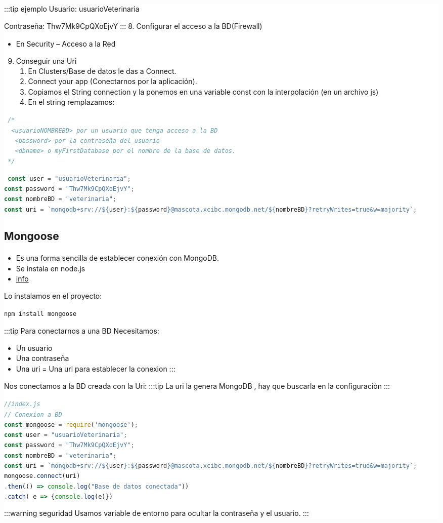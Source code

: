:::tip ejemplo 
Usuario: usuarioVeterinaria

Contraseña: Thw7Mk9CpQXoEjvY
:::
8. Configurar el acceso a la BD(Firewall)
- En Security – Acceso a la Red
9. Conseguir una Uri 
   1. En Clusters/Base de datos  le das a Connect.
   2. Connect your app (Conectarnos por la aplicación).
   3. Copiamos el String connection  y la ponemos en una variable const con la interpolación (en un archivo js)
   4. En el string remplazamos:
```js
 /*
  <usuarioNOMBREBD> por un usuario que tenga acceso a la BD
   <password> por la contraseña del usuario
   <dbname> o myFirstDatabase por el nombre de la base de datos.
 */
```
```js
 const user = "usuarioVeterinaria";
const password = "Thw7Mk9CpQXoEjvY";
const nombreBD = "veterinaria";
const uri = `mongodb+srv://${user}:${password}@mascota.xcibc.mongodb.net/${nombreBD}?retryWrites=true&w=majority`;
```
## Mongoose
-  Es una forma sencilla de establecer conexión con MongoDB.
- Se instala en node.js
- [info](https://mongoosejs.com/docs/index.html)

Lo instalamos en el proyecto:
```powershell
npm install mongoose
```
:::tip Para conectarnos a una BD
Necesitamos:
- Un usuario
- Una contraseña
- Una uri  = Una url para establecer la conexion
:::

Nos conectamos a la BD creada con la Uri:
:::tip 
La uri la genera MongoDB , hay que buscarla en la configuración 
:::
```js
//index.js
// Conexion a BD
const mongoose = require('mongoose');
const user = "usuarioVeterinaria";
const password = "Thw7Mk9CpQXoEjvY";
const nombreBD = "veterinaria";
const uri = `mongodb+srv://${user}:${password}@mascota.xcibc.mongodb.net/${nombreBD}?retryWrites=true&w=majority`;
mongoose.connect(uri)
.then(() => console.log("Base de datos conectada"))
.catch( e => {console.log(e)})

```
:::warning seguridad 
Usamos variable de entorno  para ocultar la contraseña y el usuario.
:::
